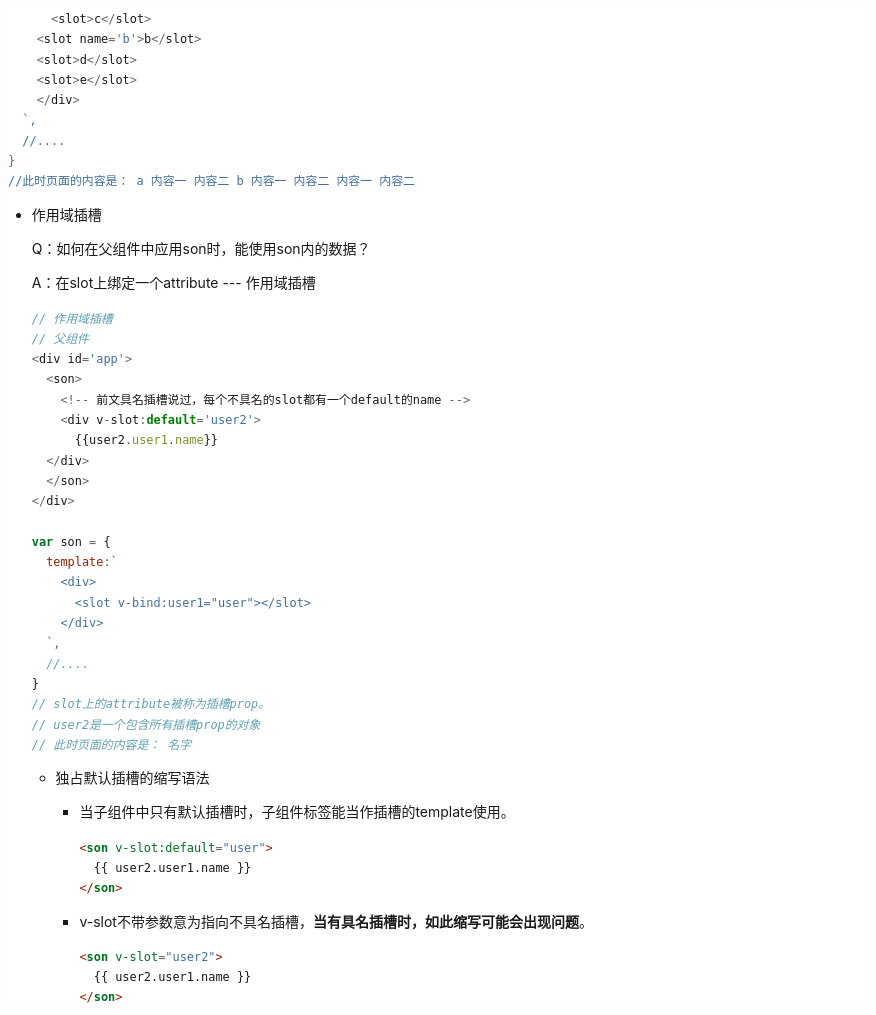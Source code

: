  ```js
        <slot>c</slot>
  	  <slot name='b'>b</slot>
  	  <slot>d</slot>
  	  <slot>e</slot>
      </div>
    `,
    //....
  }
  //此时页面的内容是： a 内容一 内容二 b 内容一 内容二 内容一 内容二
  ```

- 作用域插槽

  Q：如何在父组件中应用son时，能使用son内的数据？

  A：在slot上绑定一个attribute --- 作用域插槽

  ```js
  // 作用域插槽
  // 父组件
  <div id='app'>
    <son>
      <!-- 前文具名插槽说过，每个不具名的slot都有一个default的name -->
      <div v-slot:default='user2'>
        {{user2.user1.name}}    
  	</div>
    </son>  
  </div>
  
  var son = {
    template:`
      <div>
        <slot v-bind:user1="user"></slot> 
      </div>
    `,
    //....
  }
  // slot上的attribute被称为插槽prop。
  // user2是一个包含所有插槽prop的对象
  // 此时页面的内容是： 名字
  ```

  - 独占默认插槽的缩写语法

    - 当子组件中只有默认插槽时，子组件标签能当作插槽的template使用。

      ```html
      <son v-slot:default="user">
        {{ user2.user1.name }}
      </son>
      ```

    - v-slot不带参数意为指向不具名插槽，**当有具名插槽时，如此缩写可能会出现问题**。

      ```html
      <son v-slot="user2">
        {{ user2.user1.name }}
      </son>
      ```
